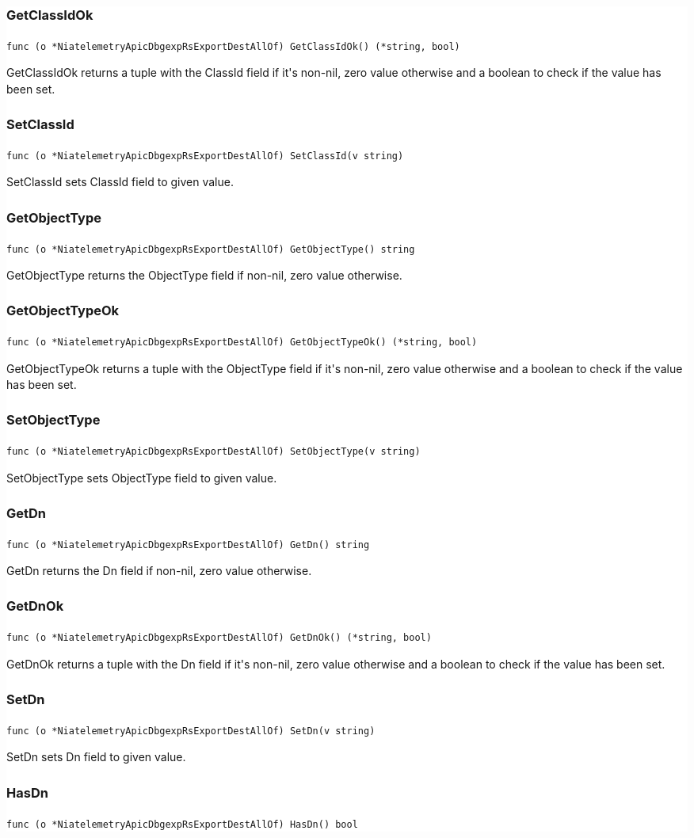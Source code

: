 ### GetClassIdOk

`func (o *NiatelemetryApicDbgexpRsExportDestAllOf) GetClassIdOk() (*string, bool)`

GetClassIdOk returns a tuple with the ClassId field if it's non-nil, zero value otherwise
and a boolean to check if the value has been set.

### SetClassId

`func (o *NiatelemetryApicDbgexpRsExportDestAllOf) SetClassId(v string)`

SetClassId sets ClassId field to given value.


### GetObjectType

`func (o *NiatelemetryApicDbgexpRsExportDestAllOf) GetObjectType() string`

GetObjectType returns the ObjectType field if non-nil, zero value otherwise.

### GetObjectTypeOk

`func (o *NiatelemetryApicDbgexpRsExportDestAllOf) GetObjectTypeOk() (*string, bool)`

GetObjectTypeOk returns a tuple with the ObjectType field if it's non-nil, zero value otherwise
and a boolean to check if the value has been set.

### SetObjectType

`func (o *NiatelemetryApicDbgexpRsExportDestAllOf) SetObjectType(v string)`

SetObjectType sets ObjectType field to given value.


### GetDn

`func (o *NiatelemetryApicDbgexpRsExportDestAllOf) GetDn() string`

GetDn returns the Dn field if non-nil, zero value otherwise.

### GetDnOk

`func (o *NiatelemetryApicDbgexpRsExportDestAllOf) GetDnOk() (*string, bool)`

GetDnOk returns a tuple with the Dn field if it's non-nil, zero value otherwise
and a boolean to check if the value has been set.

### SetDn

`func (o *NiatelemetryApicDbgexpRsExportDestAllOf) SetDn(v string)`

SetDn sets Dn field to given value.

### HasDn

`func (o *NiatelemetryApicDbgexpRsExportDestAllOf) HasDn() bool`
